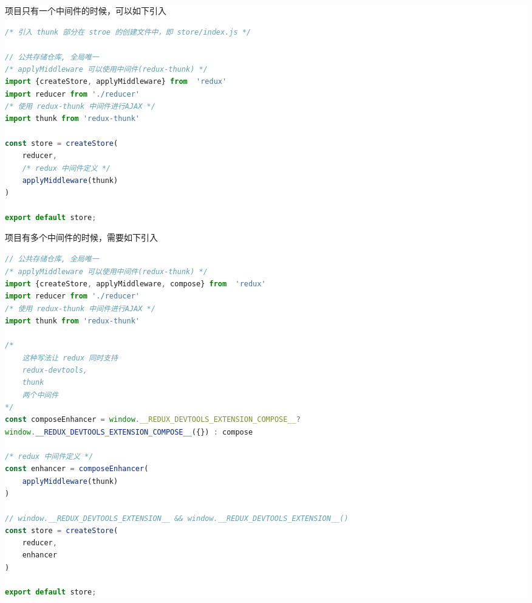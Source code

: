 项目只有一个中间件的时候，可以如下引入

~~~javascript
/* 引入 thunk 部分在 stroe 的创建文件中，即 store/index.js */

// 公共存储仓库, 全局唯一
/* applyMiddleware 可以使用中间件(redux-thunk) */
import {createStore, applyMiddleware} from  'redux'
import reducer from './reducer'
/* 使用 redux-thunk 中间件进行AJAX */
import thunk from 'redux-thunk'

const store = createStore(
    reducer,
    /* redux 中间件定义 */
    applyMiddleware(thunk)
)

export default store;
~~~

项目有多个中间件的时候，需要如下引入

~~~javascript
// 公共存储仓库, 全局唯一
/* applyMiddleware 可以使用中间件(redux-thunk) */
import {createStore, applyMiddleware, compose} from  'redux'
import reducer from './reducer'
/* 使用 redux-thunk 中间件进行AJAX */
import thunk from 'redux-thunk'

/* 
    这种写法让 redux 同时支持
    redux-devtools,
    thunk
    两个中间件
*/
const composeEnhancer = window.__REDUX_DEVTOOLS_EXTENSION_COMPOSE__?
window.__REDUX_DEVTOOLS_EXTENSION_COMPOSE__({}) : compose

/* redux 中间件定义 */
const enhancer = composeEnhancer(
    applyMiddleware(thunk)
)

// window.__REDUX_DEVTOOLS_EXTENSION__ && window.__REDUX_DEVTOOLS_EXTENSION__()
const store = createStore(
    reducer,
    enhancer
)

export default store;
~~~
